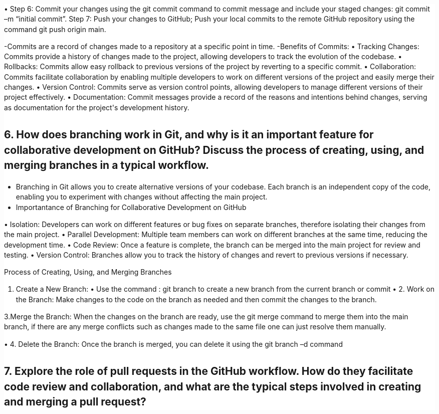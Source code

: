 •	Step 6: Commit your changes using the git commit command to commit message and include your staged changes: git commit –m “initial commit”.
Step 7: Push your changes to GitHub; Push your local commits to the remote GitHub repository using the command git push origin main.

-Commits are a record of changes made to a repository at a specific point in time. 
-Benefits of Commits:
•	Tracking Changes: Commits provide a history of changes made to the project, allowing developers to track the evolution of the codebase.
•	Rollbacks: Commits allow easy rollback to previous versions of the project by reverting to a specific commit.
•	Collaboration: Commits facilitate collaboration by enabling multiple developers to work on different versions of the project and easily merge their changes.
•	Version Control: Commits serve as version control points, allowing developers to manage different versions of their project effectively.
•	Documentation: Commit messages provide a record of the reasons and intentions behind changes, serving as documentation for the project's development history.



## 6.  How does branching work in Git, and why is it an important feature for collaborative development on GitHub? Discuss the process of creating, using, and merging branches in a typical workflow.

- Branching in Git allows you to create alternative versions of your codebase. Each branch is an independent copy of the code, enabling you to experiment with changes without affecting the main project.
- Importantance of Branching for Collaborative Development on GitHub

•	Isolation: Developers can work on different features or bug fixes on separate branches, therefore isolating their changes from the main project.
•	Parallel Development: Multiple team members can work on different branches at the same time, reducing the development time.
•	Code Review: Once a feature is complete, the branch can be merged into the main project for review and testing.
•	Version Control: Branches allow you to track the history of changes and revert to previous versions if necessary.

Process of Creating, Using, and Merging Branches
1. Create a New Branch:
•	Use the command : git branch to create a new branch from the current branch or commit
•	2. Work on the Branch: Make changes to the code on the branch as needed and then commit the changes to the branch.

3.Merge the Branch: When the changes on the branch are ready, use the git merge command to merge them into the main branch, if there are any merge conflicts such as changes made to the same file one can just resolve them manually.

•	4. Delete the Branch: Once the branch is merged, you can delete it using the git branch –d command


## 7.  Explore the role of pull requests in the GitHub workflow. How do they facilitate code review and collaboration, and what are the typical steps involved in creating and merging a pull request?
